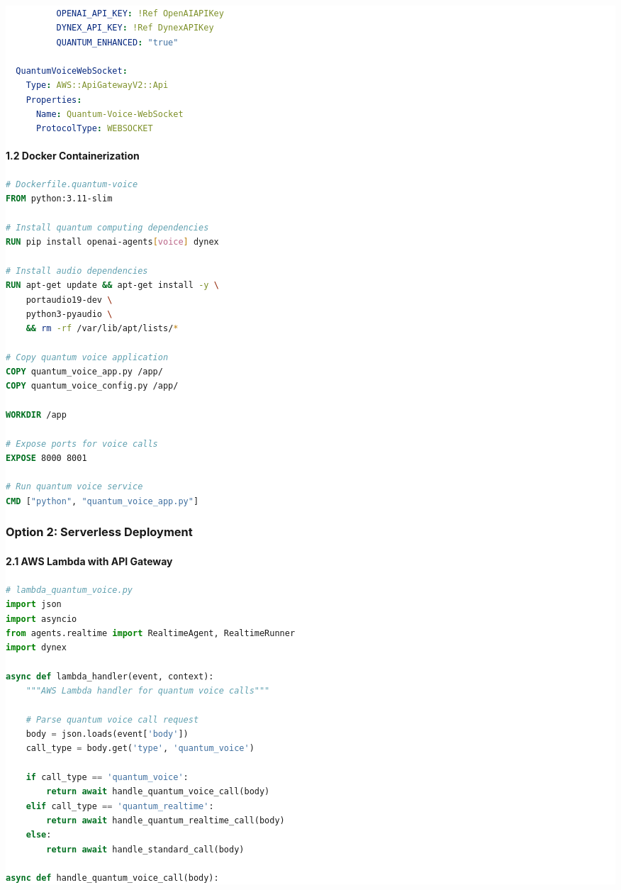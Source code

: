 ```yaml
          OPENAI_API_KEY: !Ref OpenAIAPIKey
          DYNEX_API_KEY: !Ref DynexAPIKey
          QUANTUM_ENHANCED: "true"
      
  QuantumVoiceWebSocket:
    Type: AWS::ApiGatewayV2::Api
    Properties:
      Name: Quantum-Voice-WebSocket
      ProtocolType: WEBSOCKET
```

#### **1.2 Docker Containerization**
```dockerfile
# Dockerfile.quantum-voice
FROM python:3.11-slim

# Install quantum computing dependencies
RUN pip install openai-agents[voice] dynex

# Install audio dependencies
RUN apt-get update && apt-get install -y \
    portaudio19-dev \
    python3-pyaudio \
    && rm -rf /var/lib/apt/lists/*

# Copy quantum voice application
COPY quantum_voice_app.py /app/
COPY quantum_voice_config.py /app/

WORKDIR /app

# Expose ports for voice calls
EXPOSE 8000 8001

# Run quantum voice service
CMD ["python", "quantum_voice_app.py"]
```

### **Option 2: Serverless Deployment**

#### **2.1 AWS Lambda with API Gateway**
```python
# lambda_quantum_voice.py
import json
import asyncio
from agents.realtime import RealtimeAgent, RealtimeRunner
import dynex

async def lambda_handler(event, context):
    """AWS Lambda handler for quantum voice calls"""
    
    # Parse quantum voice call request
    body = json.loads(event['body'])
    call_type = body.get('type', 'quantum_voice')
    
    if call_type == 'quantum_voice':
        return await handle_quantum_voice_call(body)
    elif call_type == 'quantum_realtime':
        return await handle_quantum_realtime_call(body)
    else:
        return await handle_standard_call(body)

async def handle_quantum_voice_call(body):
```